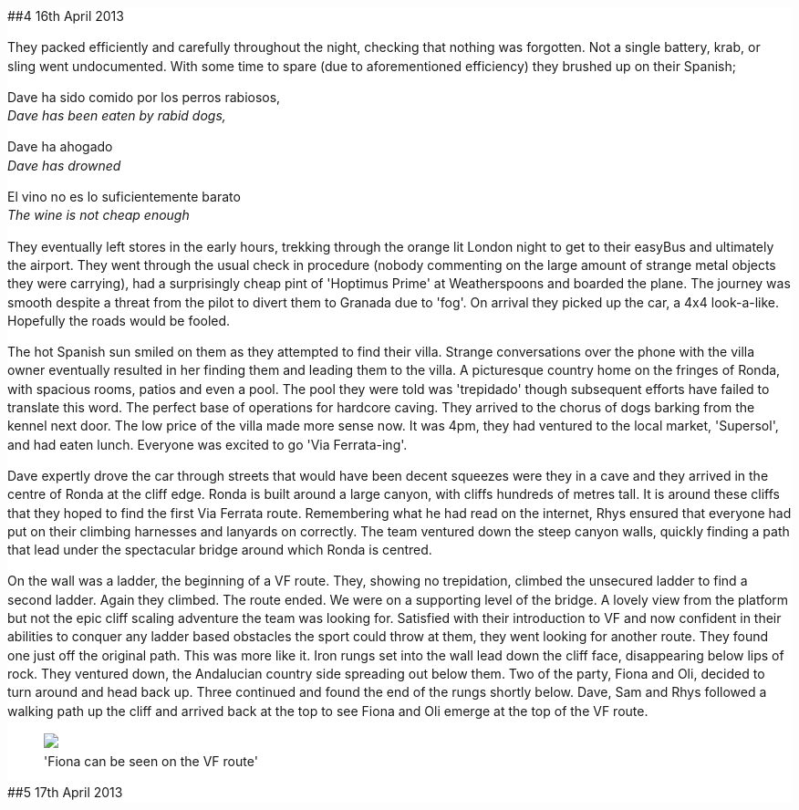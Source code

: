 ##<a class="anchor" id="16th"></a>4 16th April 2013

They packed efficiently and carefully throughout the night, checking that nothing was forgotten. Not a single battery, krab, or sling went undocumented. With some time to spare (due to aforementioned efficiency) they brushed up on their Spanish;

 Dave ha sido comido por los perros rabiosos,   
 _Dave has been eaten by rabid dogs,_   

Dave ha ahogado   
_Dave has drowned_   

El vino no es lo suficientemente barato   
_The wine is not cheap enough_   

They eventually left stores in the early hours, trekking through the orange lit London night to get to their easyBus and ultimately the airport. They went through the usual check in procedure (nobody commenting on the large amount of strange metal objects they were carrying), had a surprisingly cheap pint of 'Hoptimus Prime' at Weatherspoons and boarded the plane. The journey was smooth despite a threat from the pilot to divert them to Granada due to 'fog'. On arrival they picked up the car, a 4x4 look-a-like. Hopefully the roads would be fooled.

The hot Spanish sun smiled on them as they attempted to find their villa. Strange conversations over the phone with the villa owner eventually resulted in her finding them and leading them to the villa. A picturesque country home on the fringes of Ronda, with spacious rooms, patios and even a pool. The pool they were told was 'trepidado' though subsequent efforts have failed to translate this word. The perfect base of operations for hardcore caving. They arrived to the chorus of dogs barking from the kennel next door. The low price of the villa made more sense now. It was 4pm, they had ventured to the local market, 'Supersol', and had eaten lunch. Everyone was excited to go 'Via Ferrata-ing'.

Dave expertly drove the car through streets that would have been decent squeezes were they in a cave and they arrived in the centre of Ronda at the cliff edge. Ronda is built around a large canyon, with cliffs hundreds of metres tall. It is around these cliffs that they hoped to find the first Via Ferrata route. Remembering what he had read on the internet, Rhys ensured that everyone had put on their climbing harnesses and lanyards on correctly. The team ventured down the steep canyon walls, quickly finding a path that lead under the spectacular bridge around which Ronda is centred.

On the wall was a ladder, the beginning of a VF route. They, showing no trepidation, climbed the unsecured ladder to find a second ladder. Again they climbed. The route ended. We were on a supporting level of the bridge. A lovely view from the platform but not the epic cliff scaling adventure the team was looking for. Satisfied with their introduction to VF and now confident in their abilities to conquer any ladder based obstacles the sport could throw at them, they went looking for another route. They found one just off the original path. This was more like it. Iron rungs set into the wall lead down the cliff face, disappearing below lips of rock. They ventured down, the Andalucian country side spreading out below them. Two of the party, Fiona and Oli, decided to turn around and head back up. Three continued and found the end of the rungs shortly below. Dave, Sam and Rhys followed a walking path up the cliff and arrived back at the top to see Fiona and Oli emerge at the top of the VF route.

<figure class="article-img-center"><a href="/rcc/caving/photo_archive/tours/2013%20-%20andalucia/DSC_0468.html"><img src="/rcc/caving/photo_archive/tours/2013%20-%20andalucia/DSC_0468.jpg"></a>
<figcaption>'Fiona can be seen on the VF route'</figcaption>
</figure>

##<a class="anchor" id="17th"></a>5 17th April 2013
